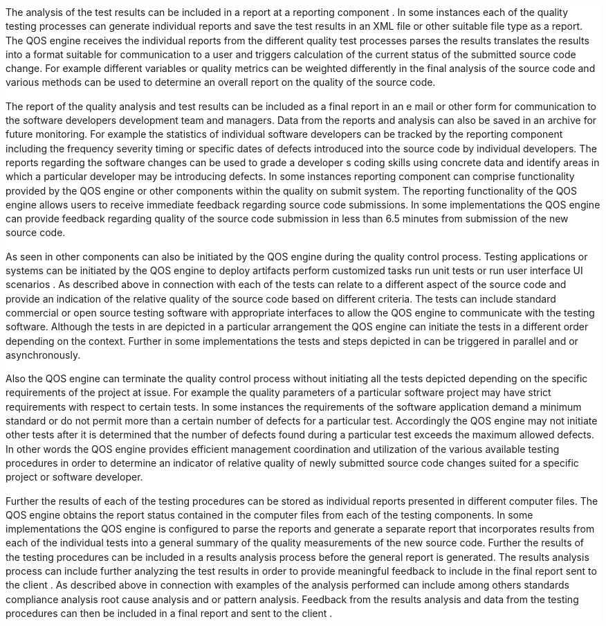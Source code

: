 The analysis of the test results can be included in a report at a reporting component . In some instances each of the quality testing processes can generate individual reports and save the test results in an XML file or other suitable file type as a report. The QOS engine receives the individual reports from the different quality test processes parses the results translates the results into a format suitable for communication to a user and triggers calculation of the current status of the submitted source code change. For example different variables or quality metrics can be weighted differently in the final analysis of the source code and various methods can be used to determine an overall report on the quality of the source code.

The report of the quality analysis and test results can be included as a final report in an e mail or other form for communication to the software developers development team and managers. Data from the reports and analysis can also be saved in an archive for future monitoring. For example the statistics of individual software developers can be tracked by the reporting component including the frequency severity timing or specific dates of defects introduced into the source code by individual developers. The reports regarding the software changes can be used to grade a developer s coding skills using concrete data and identify areas in which a particular developer may be introducing defects. In some instances reporting component can comprise functionality provided by the QOS engine or other components within the quality on submit system. The reporting functionality of the QOS engine allows users to receive immediate feedback regarding source code submissions. In some implementations the QOS engine can provide feedback regarding quality of the source code submission in less than 6.5 minutes from submission of the new source code.

As seen in other components can also be initiated by the QOS engine during the quality control process. Testing applications or systems can be initiated by the QOS engine to deploy artifacts perform customized tasks run unit tests or run user interface UI scenarios . As described above in connection with each of the tests can relate to a different aspect of the source code and provide an indication of the relative quality of the source code based on different criteria. The tests can include standard commercial or open source testing software with appropriate interfaces to allow the QOS engine to communicate with the testing software. Although the tests in are depicted in a particular arrangement the QOS engine can initiate the tests in a different order depending on the context. Further in some implementations the tests and steps depicted in can be triggered in parallel and or asynchronously.

Also the QOS engine can terminate the quality control process without initiating all the tests depicted depending on the specific requirements of the project at issue. For example the quality parameters of a particular software project may have strict requirements with respect to certain tests. In some instances the requirements of the software application demand a minimum standard or do not permit more than a certain number of defects for a particular test. Accordingly the QOS engine may not initiate other tests after it is determined that the number of defects found during a particular test exceeds the maximum allowed defects. In other words the QOS engine provides efficient management coordination and utilization of the various available testing procedures in order to determine an indicator of relative quality of newly submitted source code changes suited for a specific project or software developer.

Further the results of each of the testing procedures can be stored as individual reports presented in different computer files. The QOS engine obtains the report status contained in the computer files from each of the testing components. In some implementations the QOS engine is configured to parse the reports and generate a separate report that incorporates results from each of the individual tests into a general summary of the quality measurements of the new source code. Further the results of the testing procedures can be included in a results analysis process before the general report is generated. The results analysis process can include further analyzing the test results in order to provide meaningful feedback to include in the final report sent to the client . As described above in connection with examples of the analysis performed can include among others standards compliance analysis root cause analysis and or pattern analysis. Feedback from the results analysis and data from the testing procedures can then be included in a final report and sent to the client .
